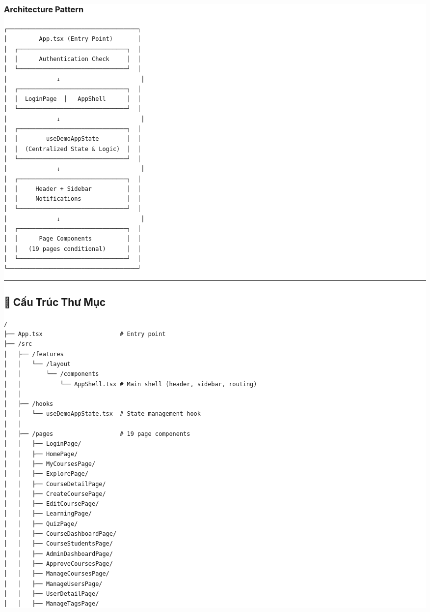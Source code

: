 ### Architecture Pattern
```
┌─────────────────────────────────────┐
│         App.tsx (Entry Point)       │
│  ┌───────────────────────────────┐  │
│  │      Authentication Check     │  │
│  └───────────────────────────────┘  │
│              ↓                       │
│  ┌───────────────────────────────┐  │
│  │  LoginPage  │   AppShell      │  │
│  └───────────────────────────────┘  │
│              ↓                       │
│  ┌───────────────────────────────┐  │
│  │        useDemoAppState        │  │
│  │  (Centralized State & Logic)  │  │
│  └───────────────────────────────┘  │
│              ↓                       │
│  ┌───────────────────────────────┐  │
│  │     Header + Sidebar          │  │
│  │     Notifications             │  │
│  └───────────────────────────────┘  │
│              ↓                       │
│  ┌───────────────────────────────┐  │
│  │      Page Components          │  │
│  │   (19 pages conditional)      │  │
│  └───────────────────────────────┘  │
└─────────────────────────────────────┘
```

---

## 📁 Cấu Trúc Thư Mục

```
/
├── App.tsx                      # Entry point
├── /src
│   ├── /features
│   │   └── /layout
│   │       └── /components
│   │           └── AppShell.tsx # Main shell (header, sidebar, routing)
│   │
│   ├── /hooks
│   │   └── useDemoAppState.tsx  # State management hook
│   │
│   ├── /pages                   # 19 page components
│   │   ├── LoginPage/
│   │   ├── HomePage/
│   │   ├── MyCoursesPage/
│   │   ├── ExplorePage/
│   │   ├── CourseDetailPage/
│   │   ├── CreateCoursePage/
│   │   ├── EditCoursePage/
│   │   ├── LearningPage/
│   │   ├── QuizPage/
│   │   ├── CourseDashboardPage/
│   │   ├── CourseStudentsPage/
│   │   ├── AdminDashboardPage/
│   │   ├── ApproveCoursesPage/
│   │   ├── ManageCoursesPage/
│   │   ├── ManageUsersPage/
│   │   ├── UserDetailPage/
│   │   ├── ManageTagsPage/
```